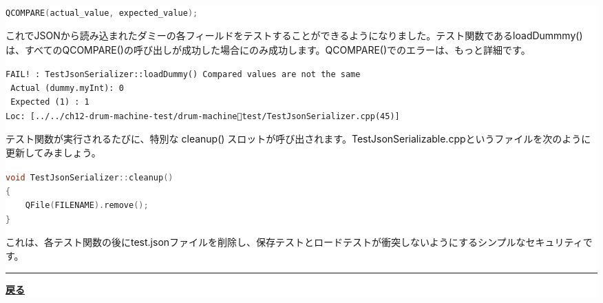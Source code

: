 ```C++
QCOMPARE(actual_value, expected_value);
```

これでJSONから読み込まれたダミーの各フィールドをテストすることができるようになりました。テスト関数であるloadDummmy()は、すべてのQCOMPARE()の呼び出しが成功した場合にのみ成功します。QCOMPARE()でのエラーは、もっと詳細です。

```
FAIL! : TestJsonSerializer::loadDummy() Compared values are not the same
 Actual (dummy.myInt): 0
 Expected (1) : 1
Loc: [../../ch12-drum-machine-test/drum-machinetest/TestJsonSerializer.cpp(45)]
```

テスト関数が実行されるたびに、特別な cleanup() スロットが呼び出されます。TestJsonSerializable.cppというファイルを次のように更新してみましょう。

```C++
void TestJsonSerializer::cleanup()
{
    QFile(FILENAME).remove();
}
```

これは、各テスト関数の後にtest.jsonファイルを削除し、保存テストとロードテストが衝突しないようにするシンプルなセキュリティです。

***

**[戻る](../index.html)**
